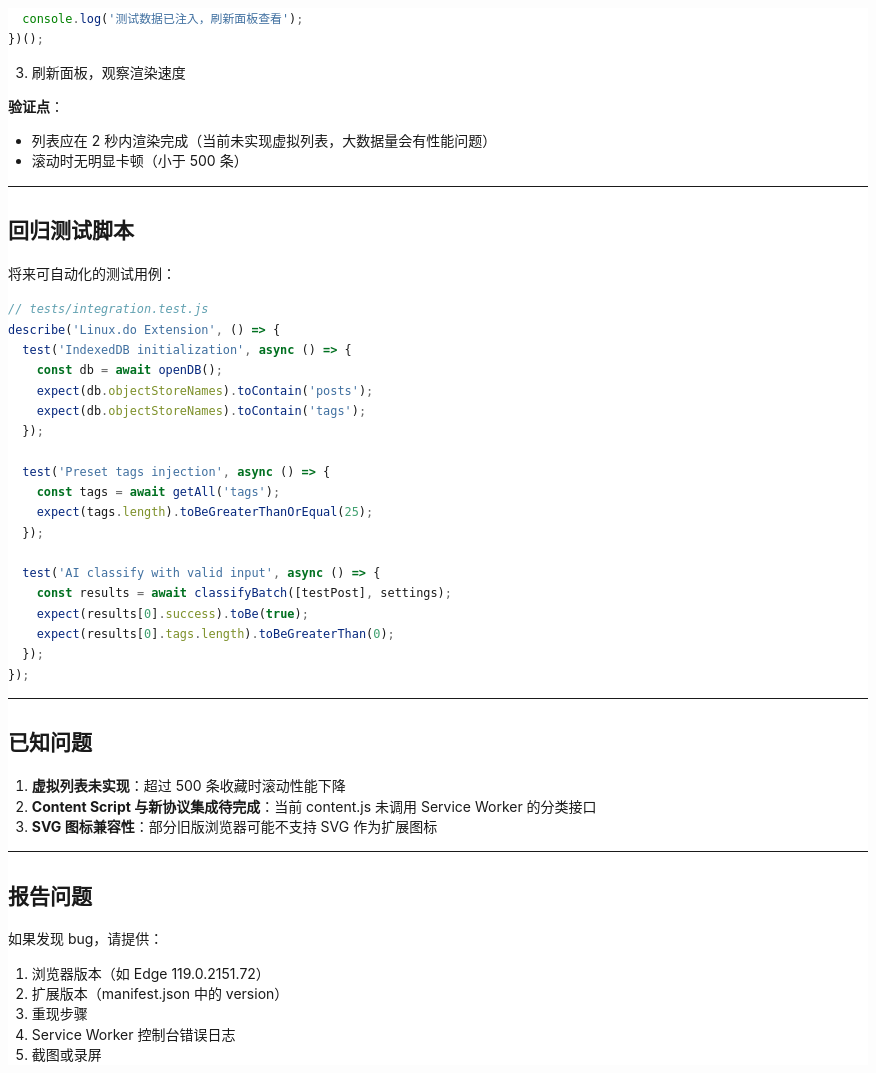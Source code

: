    ```javascript
     console.log('测试数据已注入，刷新面板查看');
   })();
   ```
3. 刷新面板，观察渲染速度

**验证点**：
- 列表应在 2 秒内渲染完成（当前未实现虚拟列表，大数据量会有性能问题）
- 滚动时无明显卡顿（小于 500 条）

---

## 回归测试脚本

将来可自动化的测试用例：

```javascript
// tests/integration.test.js
describe('Linux.do Extension', () => {
  test('IndexedDB initialization', async () => {
    const db = await openDB();
    expect(db.objectStoreNames).toContain('posts');
    expect(db.objectStoreNames).toContain('tags');
  });

  test('Preset tags injection', async () => {
    const tags = await getAll('tags');
    expect(tags.length).toBeGreaterThanOrEqual(25);
  });

  test('AI classify with valid input', async () => {
    const results = await classifyBatch([testPost], settings);
    expect(results[0].success).toBe(true);
    expect(results[0].tags.length).toBeGreaterThan(0);
  });
});
```

---

## 已知问题

1. **虚拟列表未实现**：超过 500 条收藏时滚动性能下降
2. **Content Script 与新协议集成待完成**：当前 content.js 未调用 Service Worker 的分类接口
3. **SVG 图标兼容性**：部分旧版浏览器可能不支持 SVG 作为扩展图标

---

## 报告问题

如果发现 bug，请提供：
1. 浏览器版本（如 Edge 119.0.2151.72）
2. 扩展版本（manifest.json 中的 version）
3. 重现步骤
4. Service Worker 控制台错误日志
5. 截图或录屏
